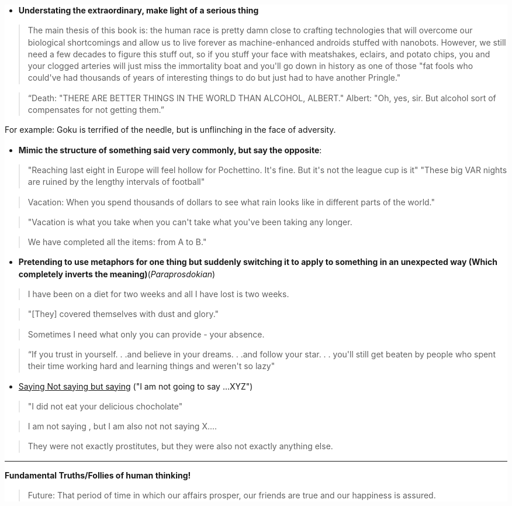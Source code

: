 - **Understating the extraordinary, make light of a serious thing**


    
> The main thesis of this book is: the human race is pretty damn close to crafting technologies that will overcome our biological shortcomings and allow us to live forever as machine-enhanced androids stuffed with nanobots. However, we still need a few decades to figure this stuff out, so if you stuff your face with meatshakes, eclairs, and potato chips, you and your clogged arteries will just miss the immortality boat and you'll go down in history as one of those "fat fools who could've had thousands of years of interesting things to do but just had to have another Pringle."
    
> “Death: "THERE ARE BETTER THINGS IN THE WORLD THAN ALCOHOL, ALBERT."
    Albert: "Oh, yes, sir. But alcohol sort of compensates for not getting them.” 

For example: Goku is terrified of the needle, but is unflinching in the face of adversity. 


- **Mimic the structure of something said very commonly, but say the opposite**:

> "Reaching last eight in Europe will feel hollow for Pochettino. It's fine. But it's not the league cup is it"
> "These big VAR nights are ruined by the lengthy intervals of football"


> Vacation: When you spend thousands of dollars to see what rain looks like in different parts of the world."

> "Vacation is what you take when you can't take what you've been taking any longer.

> We have completed all the items: from A to B."


- **Pretending to use metaphors for one thing but suddenly switching it to apply to something in an unexpected way (Which completely inverts the meaning)**(*Paraprosdokian*)

> I have been on a diet for two weeks and all I have lost is two weeks.

> "[They] covered themselves with dust and glory."

> Sometimes I need what only you can provide - your absence.

> “If you trust in yourself. . .and believe in your dreams. . .and follow your star. . . you'll still get beaten by people who spent their time working hard and learning things and weren't so lazy"


- [Saying Not saying but saying](https://rationalwiki.org/wiki/Apophasis) ("I am not going to say ...XYZ")

> "I did not eat your delicious chocholate"

> I am not saying <X>, but I am also not not saying X....

> They were not exactly prostitutes, but they were also not exactly anything else.



----

**Fundamental Truths/Follies of human thinking!**

> Future: That period of time in which our affairs prosper, our friends are true and our happiness is assured.

